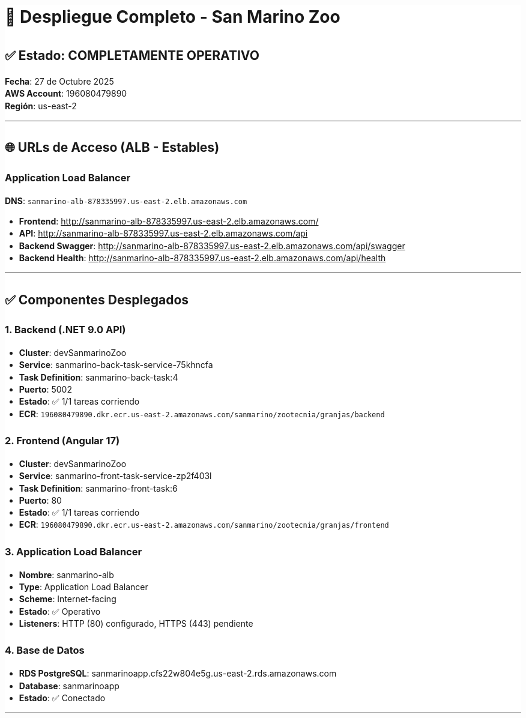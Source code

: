 # 🎉 Despliegue Completo - San Marino Zoo

## ✅ Estado: COMPLETAMENTE OPERATIVO

**Fecha**: 27 de Octubre 2025  
**AWS Account**: 196080479890  
**Región**: us-east-2

---

## 🌐 URLs de Acceso (ALB - Estables)

### Application Load Balancer
**DNS**: `sanmarino-alb-878335997.us-east-2.elb.amazonaws.com`

- **Frontend**: http://sanmarino-alb-878335997.us-east-2.elb.amazonaws.com/
- **API**: http://sanmarino-alb-878335997.us-east-2.elb.amazonaws.com/api
- **Backend Swagger**: http://sanmarino-alb-878335997.us-east-2.elb.amazonaws.com/api/swagger
- **Backend Health**: http://sanmarino-alb-878335997.us-east-2.elb.amazonaws.com/api/health

---

## ✅ Componentes Desplegados

### 1. Backend (.NET 9.0 API)
- **Cluster**: devSanmarinoZoo
- **Service**: sanmarino-back-task-service-75khncfa
- **Task Definition**: sanmarino-back-task:4
- **Puerto**: 5002
- **Estado**: ✅ 1/1 tareas corriendo
- **ECR**: `196080479890.dkr.ecr.us-east-2.amazonaws.com/sanmarino/zootecnia/granjas/backend`

### 2. Frontend (Angular 17)
- **Cluster**: devSanmarinoZoo
- **Service**: sanmarino-front-task-service-zp2f403l
- **Task Definition**: sanmarino-front-task:6
- **Puerto**: 80
- **Estado**: ✅ 1/1 tareas corriendo
- **ECR**: `196080479890.dkr.ecr.us-east-2.amazonaws.com/sanmarino/zootecnia/granjas/frontend`

### 3. Application Load Balancer
- **Nombre**: sanmarino-alb
- **Type**: Application Load Balancer
- **Scheme**: Internet-facing
- **Estado**: ✅ Operativo
- **Listeners**: HTTP (80) configurado, HTTPS (443) pendiente

### 4. Base de Datos
- **RDS PostgreSQL**: sanmarinoapp.cfs22w804e5g.us-east-2.rds.amazonaws.com
- **Database**: sanmarinoapp
- **Estado**: ✅ Conectado

---